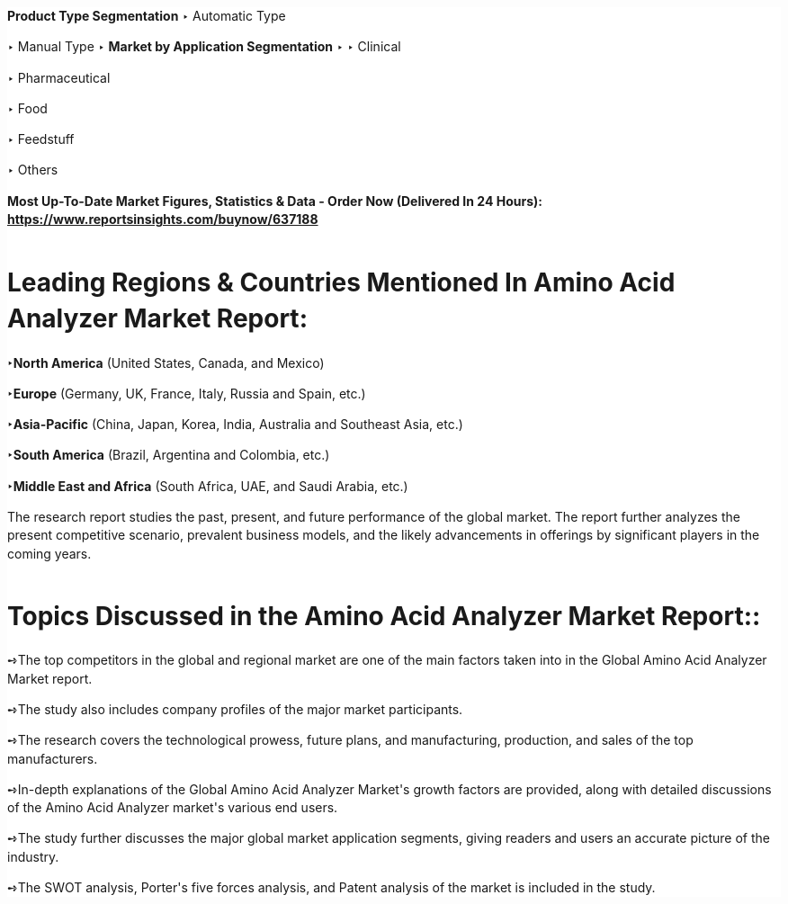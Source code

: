 <strong>Product Type Segmentation</strong>
‣
Automatic Type

‣ Manual Type
‣ 
<strong>Market by Application Segmentation</strong>
‣
‣  Clinical

‣ Pharmaceutical

‣ Food

‣ Feedstuff

‣ Others

<strong>Most Up-To-Date Market Figures, Statistics & Data - Order Now (Delivered In 24 Hours): <a href=https://www.reportsinsights.com/buynow/637188>https://www.reportsinsights.com/buynow/637188</a></strong>

# <strong>Leading Regions &amp; Countries Mentioned In Amino Acid Analyzer Market Report:</strong>

<strong>‣North America</strong> (United States, Canada, and Mexico)

<strong>‣Europe</strong> (Germany, UK, France, Italy, Russia and Spain, etc.)

<strong>‣Asia-Pacific</strong> (China, Japan, Korea, India, Australia and Southeast Asia, etc.)

<strong>‣South America</strong> (Brazil, Argentina and Colombia, etc.)

<strong>‣Middle East and Africa</strong> (South Africa, UAE, and Saudi Arabia, etc.)

The research report studies the past, present, and future performance of the global market. The report further analyzes the present competitive scenario, prevalent business models, and the likely advancements in offerings by significant players in the coming years.

# <strong>Topics Discussed in the Amino Acid Analyzer Market Report::</strong>

➺The top competitors in the global and regional market are one of the main factors taken into in the Global Amino Acid Analyzer Market report.

➺The study also includes company profiles of the major market participants.

➺The research covers the technological prowess, future plans, and manufacturing, production, and sales of the top manufacturers.

➺In-depth explanations of the Global Amino Acid Analyzer Market's growth factors are provided, along with detailed discussions of the Amino Acid Analyzer market's various end users.

➺The study further discusses the major global market application segments, giving readers and users an accurate picture of the industry.

➺The SWOT analysis, Porter's five forces analysis, and Patent analysis of the market is included in the study.
